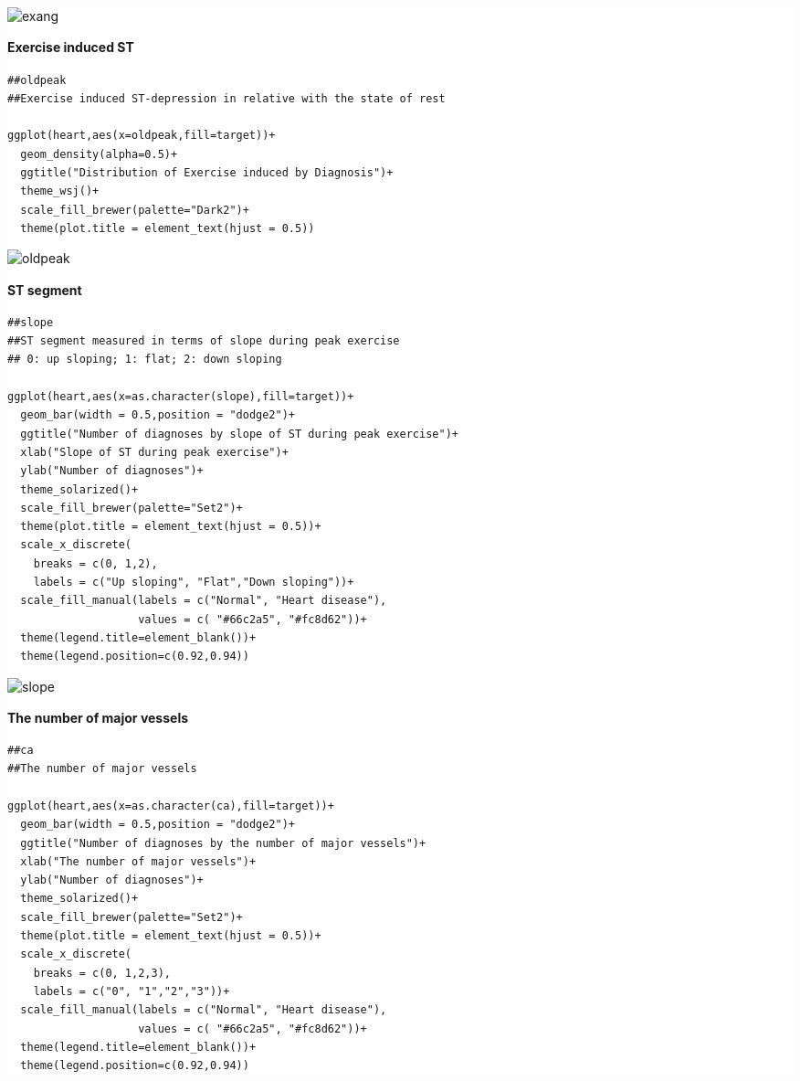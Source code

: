 ![exang](https://github.com/mahmoud26202620/k/assets/41892582/d3ca918b-aca6-4503-b311-468b71edd4e2)

**Exercise induced ST**

~~~
##oldpeak 
##Exercise induced ST-depression in relative with the state of rest

ggplot(heart,aes(x=oldpeak,fill=target))+
  geom_density(alpha=0.5)+
  ggtitle("Distribution of Exercise induced by Diagnosis")+
  theme_wsj()+
  scale_fill_brewer(palette="Dark2")+
  theme(plot.title = element_text(hjust = 0.5))
~~~

![oldpeak](https://github.com/mahmoud26202620/k/assets/41892582/a106c029-4c38-4e1f-92ad-f98cdf05e69f)


**ST segment**

~~~
##slope 
##ST segment measured in terms of slope during peak exercise
## 0: up sloping; 1: flat; 2: down sloping

ggplot(heart,aes(x=as.character(slope),fill=target))+
  geom_bar(width = 0.5,position = "dodge2")+
  ggtitle("Number of diagnoses by slope of ST during peak exercise")+
  xlab("Slope of ST during peak exercise")+
  ylab("Number of diagnoses")+
  theme_solarized()+
  scale_fill_brewer(palette="Set2")+
  theme(plot.title = element_text(hjust = 0.5))+
  scale_x_discrete(
    breaks = c(0, 1,2),
    labels = c("Up sloping", "Flat","Down sloping"))+
  scale_fill_manual(labels = c("Normal", "Heart disease"),
                    values = c( "#66c2a5", "#fc8d62"))+
  theme(legend.title=element_blank())+
  theme(legend.position=c(0.92,0.94))
~~~

![slope](https://github.com/mahmoud26202620/k/assets/41892582/9602a69a-fd23-4f56-89e8-a16f391f4318)

**The number of major vessels**

~~~
##ca 
##The number of major vessels

ggplot(heart,aes(x=as.character(ca),fill=target))+
  geom_bar(width = 0.5,position = "dodge2")+
  ggtitle("Number of diagnoses by the number of major vessels")+
  xlab("The number of major vessels")+
  ylab("Number of diagnoses")+
  theme_solarized()+
  scale_fill_brewer(palette="Set2")+
  theme(plot.title = element_text(hjust = 0.5))+
  scale_x_discrete(
    breaks = c(0, 1,2,3),
    labels = c("0", "1","2","3"))+
  scale_fill_manual(labels = c("Normal", "Heart disease"),
                    values = c( "#66c2a5", "#fc8d62"))+
  theme(legend.title=element_blank())+
  theme(legend.position=c(0.92,0.94))
~~~